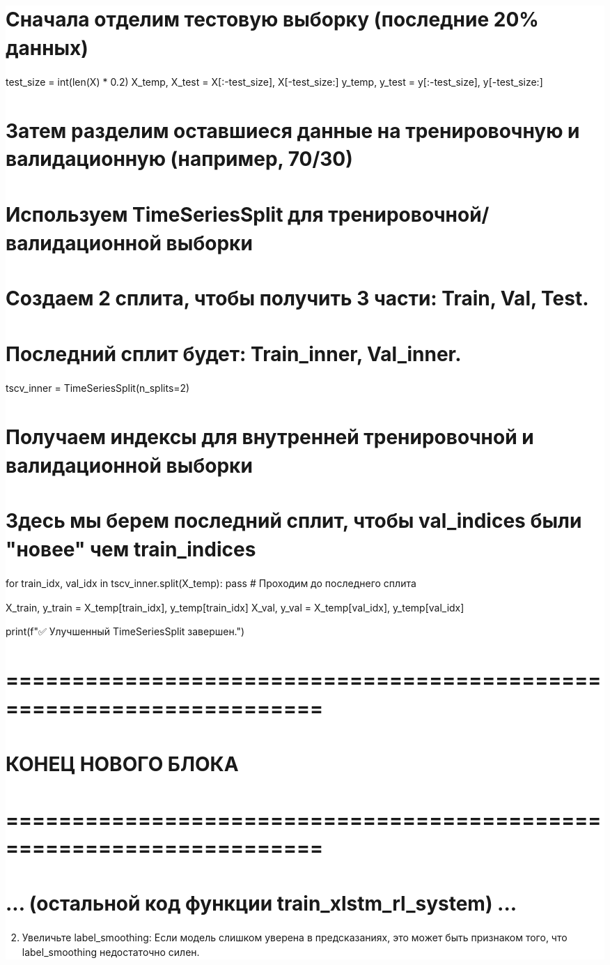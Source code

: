 # Сначала отделим тестовую выборку (последние 20% данных)
test_size = int(len(X) * 0.2)
X_temp, X_test = X[:-test_size], X[-test_size:]
y_temp, y_test = y[:-test_size], y[-test_size:]

# Затем разделим оставшиеся данные на тренировочную и валидационную (например, 70/30)
# Используем TimeSeriesSplit для тренировочной/валидационной выборки
# Создаем 2 сплита, чтобы получить 3 части: Train, Val, Test.
# Последний сплит будет: Train_inner, Val_inner.
tscv_inner = TimeSeriesSplit(n_splits=2) 

# Получаем индексы для внутренней тренировочной и валидационной выборки
# Здесь мы берем последний сплит, чтобы val_indices были "новее" чем train_indices
for train_idx, val_idx in tscv_inner.split(X_temp):
    pass # Проходим до последнего сплита

X_train, y_train = X_temp[train_idx], y_temp[train_idx]
X_val, y_val = X_temp[val_idx], y_temp[val_idx]

print(f"✅ Улучшенный TimeSeriesSplit завершен.")
# =====================================================================
# КОНЕЦ НОВОГО БЛОКА
# =====================================================================

# ... (остальной код функции train_xlstm_rl_system) ...



2. Увеличьте label_smoothing:
Если модель слишком уверена в предсказаниях, это может быть признаком того, что label_smoothing недостаточно силен.
